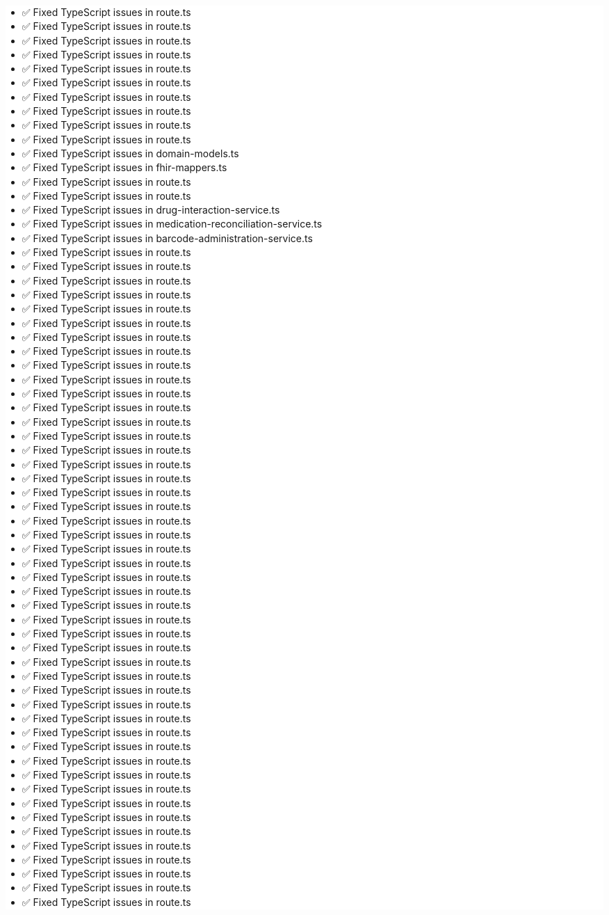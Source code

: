 - ✅ Fixed TypeScript issues in route.ts
- ✅ Fixed TypeScript issues in route.ts
- ✅ Fixed TypeScript issues in route.ts
- ✅ Fixed TypeScript issues in route.ts
- ✅ Fixed TypeScript issues in route.ts
- ✅ Fixed TypeScript issues in route.ts
- ✅ Fixed TypeScript issues in route.ts
- ✅ Fixed TypeScript issues in route.ts
- ✅ Fixed TypeScript issues in route.ts
- ✅ Fixed TypeScript issues in route.ts
- ✅ Fixed TypeScript issues in domain-models.ts
- ✅ Fixed TypeScript issues in fhir-mappers.ts
- ✅ Fixed TypeScript issues in route.ts
- ✅ Fixed TypeScript issues in route.ts
- ✅ Fixed TypeScript issues in drug-interaction-service.ts
- ✅ Fixed TypeScript issues in medication-reconciliation-service.ts
- ✅ Fixed TypeScript issues in barcode-administration-service.ts
- ✅ Fixed TypeScript issues in route.ts
- ✅ Fixed TypeScript issues in route.ts
- ✅ Fixed TypeScript issues in route.ts
- ✅ Fixed TypeScript issues in route.ts
- ✅ Fixed TypeScript issues in route.ts
- ✅ Fixed TypeScript issues in route.ts
- ✅ Fixed TypeScript issues in route.ts
- ✅ Fixed TypeScript issues in route.ts
- ✅ Fixed TypeScript issues in route.ts
- ✅ Fixed TypeScript issues in route.ts
- ✅ Fixed TypeScript issues in route.ts
- ✅ Fixed TypeScript issues in route.ts
- ✅ Fixed TypeScript issues in route.ts
- ✅ Fixed TypeScript issues in route.ts
- ✅ Fixed TypeScript issues in route.ts
- ✅ Fixed TypeScript issues in route.ts
- ✅ Fixed TypeScript issues in route.ts
- ✅ Fixed TypeScript issues in route.ts
- ✅ Fixed TypeScript issues in route.ts
- ✅ Fixed TypeScript issues in route.ts
- ✅ Fixed TypeScript issues in route.ts
- ✅ Fixed TypeScript issues in route.ts
- ✅ Fixed TypeScript issues in route.ts
- ✅ Fixed TypeScript issues in route.ts
- ✅ Fixed TypeScript issues in route.ts
- ✅ Fixed TypeScript issues in route.ts
- ✅ Fixed TypeScript issues in route.ts
- ✅ Fixed TypeScript issues in route.ts
- ✅ Fixed TypeScript issues in route.ts
- ✅ Fixed TypeScript issues in route.ts
- ✅ Fixed TypeScript issues in route.ts
- ✅ Fixed TypeScript issues in route.ts
- ✅ Fixed TypeScript issues in route.ts
- ✅ Fixed TypeScript issues in route.ts
- ✅ Fixed TypeScript issues in route.ts
- ✅ Fixed TypeScript issues in route.ts
- ✅ Fixed TypeScript issues in route.ts
- ✅ Fixed TypeScript issues in route.ts
- ✅ Fixed TypeScript issues in route.ts
- ✅ Fixed TypeScript issues in route.ts
- ✅ Fixed TypeScript issues in route.ts
- ✅ Fixed TypeScript issues in route.ts
- ✅ Fixed TypeScript issues in route.ts
- ✅ Fixed TypeScript issues in route.ts
- ✅ Fixed TypeScript issues in route.ts
- ✅ Fixed TypeScript issues in route.ts
- ✅ Fixed TypeScript issues in route.ts